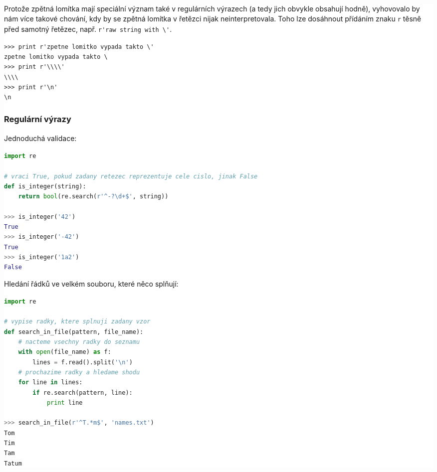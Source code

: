 Protože zpětná lomítka mají speciální význam také v regulárních výrazech (a
tedy jich obvykle obsahují hodně), vyhovovalo by nám více takové chování, kdy
by se zpětná lomítka v řetězci nijak neinterpretovala. Toho lze dosáhnout
přídáním znaku `r` těsně před samotný řetězec, např. `r'raw string with \'`.

```
>>> print r'zpetne lomitko vypada takto \'
zpetne lomitko vypada takto \
>>> print r'\\\\'
\\\\
>>> print r'\n'
\n
```

### Regulární výrazy

Jednoduchá validace:

```python
import re

# vraci True, pokud zadany retezec reprezentuje cele cislo, jinak False
def is_integer(string):
    return bool(re.search(r'^-?\d+$', string))

>>> is_integer('42')
True
>>> is_integer('-42')
True
>>> is_integer('1a2')
False
```

Hledání řádků ve velkém souboru, které něco splňují:

```python
import re

# vypise radky, ktere splnuji zadany vzor
def search_in_file(pattern, file_name):
    # nacteme vsechny radky do seznamu
    with open(file_name) as f:
        lines = f.read().split('\n')
    # prochazime radky a hledame shodu
    for line in lines:
        if re.search(pattern, line):
            print line

>>> search_in_file(r'^T.*m$', 'names.txt')
Tom
Tim
Tam
Tatum
```
